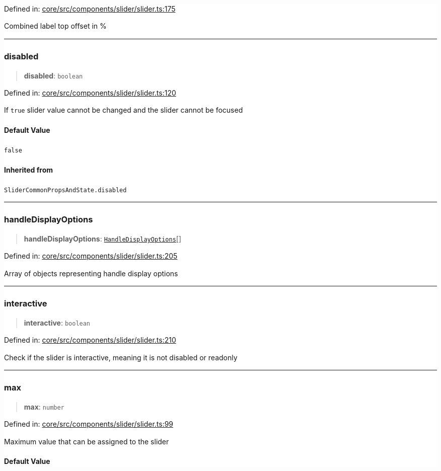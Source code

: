 Defined in: [core/src/components/slider/slider.ts:175](https://github.com/AmadeusITGroup/AgnosUI/blob/9cf6d03861b0b0d52d1ce7b10cbe4aab97819381/core/src/components/slider/slider.ts#L175)

Combined label top offset in %

***

### disabled

> **disabled**: `boolean`

Defined in: [core/src/components/slider/slider.ts:120](https://github.com/AmadeusITGroup/AgnosUI/blob/9cf6d03861b0b0d52d1ce7b10cbe4aab97819381/core/src/components/slider/slider.ts#L120)

If `true` slider value cannot be changed and the slider cannot be focused

#### Default Value

`false`

#### Inherited from

`SliderCommonPropsAndState.disabled`

***

### handleDisplayOptions

> **handleDisplayOptions**: [`HandleDisplayOptions`](HandleDisplayOptions.md)[]

Defined in: [core/src/components/slider/slider.ts:205](https://github.com/AmadeusITGroup/AgnosUI/blob/9cf6d03861b0b0d52d1ce7b10cbe4aab97819381/core/src/components/slider/slider.ts#L205)

Array of objects representing handle display options

***

### interactive

> **interactive**: `boolean`

Defined in: [core/src/components/slider/slider.ts:210](https://github.com/AmadeusITGroup/AgnosUI/blob/9cf6d03861b0b0d52d1ce7b10cbe4aab97819381/core/src/components/slider/slider.ts#L210)

Check if the slider is interactive, meaning it is not disabled or readonly

***

### max

> **max**: `number`

Defined in: [core/src/components/slider/slider.ts:99](https://github.com/AmadeusITGroup/AgnosUI/blob/9cf6d03861b0b0d52d1ce7b10cbe4aab97819381/core/src/components/slider/slider.ts#L99)

Maximum value that can be assigned to the slider

#### Default Value
